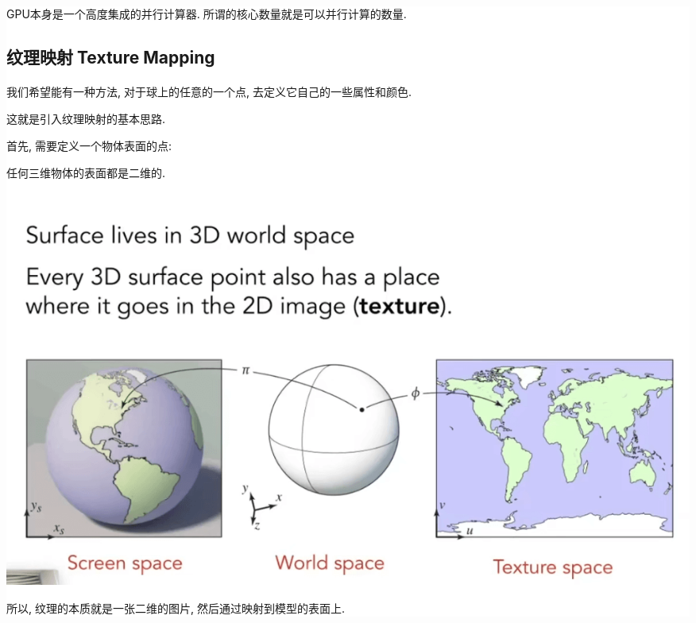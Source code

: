 GPU本身是一个高度集成的并行计算器. 所谓的核心数量就是可以并行计算的数量. 

## 纹理映射 Texture Mapping

我们希望能有一种方法, 对于球上的任意的一个点, 去定义它自己的一些属性和颜色.

这就是引入纹理映射的基本思路. 

首先, 需要定义一个物体表面的点:

任何三维物体的表面都是二维的. 

![](imgs/2021-10-04-13-00-41.png)

所以, 纹理的本质就是一张二维的图片, 然后通过映射到模型的表面上.
